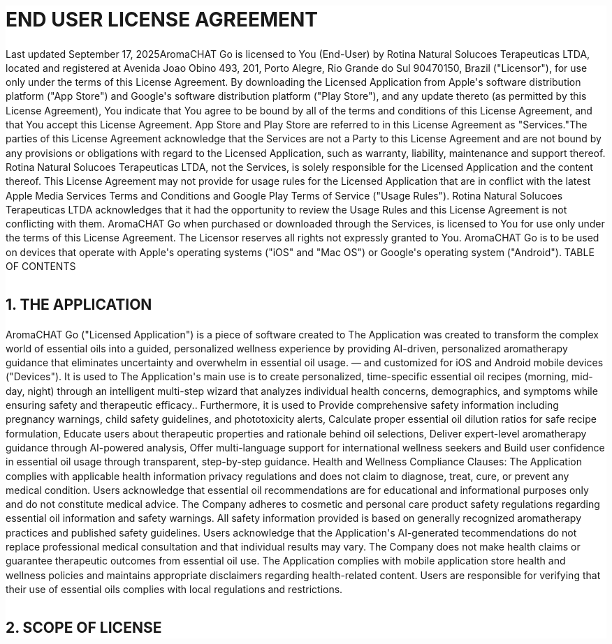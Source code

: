 # END USER LICENSE AGREEMENT

Last updated September 17, 2025AromaCHAT Go is licensed to You (End-User) by Rotina Natural Solucoes Terapeuticas LTDA, located and registered at Avenida Joao Obino 493, 201, Porto Alegre, Rio Grande do Sul 90470150, Brazil ("Licensor"), for use only under the terms of this License Agreement. By downloading the Licensed Application from Apple's software distribution platform ("App Store") and Google's software distribution platform ("Play Store"), and any update thereto (as permitted by this License Agreement), You indicate that You agree to be bound by all of the terms and conditions of this License Agreement, and that You accept this License Agreement. App Store and Play Store are referred to in this License Agreement as "Services."The parties of this License Agreement acknowledge that the Services are not a Party to this License Agreement and are not bound by any provisions or obligations with regard to the Licensed Application, such as warranty, liability, maintenance and support thereof. Rotina Natural Solucoes Terapeuticas LTDA, not the Services, is solely responsible for the Licensed Application and the content thereof. This License Agreement may not provide for usage rules for the Licensed Application that are in conflict with the latest Apple Media Services Terms and Conditions and Google Play Terms of Service ("Usage Rules"). Rotina Natural Solucoes Terapeuticas LTDA acknowledges that it had the opportunity to review the Usage Rules and this License Agreement is not conflicting with them. AromaCHAT Go when purchased or downloaded through the Services, is licensed to You for use only under the terms of this License Agreement. The Licensor reserves all rights not expressly granted to You. AromaCHAT Go is to be used on devices that operate with Apple's operating systems ("iOS" and "Mac OS") or Google's operating system ("Android"). TABLE OF CONTENTS

## 1. THE APPLICATION

AromaCHAT Go ("Licensed Application") is a piece of software created to The Application was created to transform the complex world of essential oils into a guided, personalized wellness experience by providing AI-driven, personalized aromatherapy guidance that eliminates uncertainty and overwhelm in essential oil usage. — and customized for iOS and Android mobile devices ("Devices"). It is used to The Application's main use is to create personalized, time-specific essential oil recipes (morning, mid-day, night) through an intelligent multi-step wizard that analyzes individual health concerns, demographics, and symptoms while ensuring safety and therapeutic efficacy.. Furthermore, it is used to Provide comprehensive safety information including pregnancy warnings, child safety guidelines, and phototoxicity alerts, Calculate proper essential oil dilution ratios for safe recipe formulation, Educate users about therapeutic properties and rationale behind oil selections, Deliver expert-level aromatherapy guidance through AI-powered analysis, Offer multi-language support for international wellness seekers and Build user confidence in essential oil usage through transparent, step-by-step guidance. Health and Wellness Compliance Clauses:
The Application complies with applicable health information privacy regulations and does not claim to diagnose, treat, cure, or prevent any medical condition. Users acknowledge that essential oil recommendations are for educational and informational purposes only and do not constitute medical advice.
The Company adheres to cosmetic and personal care product safety regulations regarding essential oil information and safety warnings. All safety information provided is based on generally recognized aromatherapy practices and published safety guidelines.
Users acknowledge that the Application's AI-generated tecommendations do not replace professional medical consultation and that individual results may vary. The Company does not make health claims or guarantee therapeutic outcomes from essential oil use.
The Application complies with mobile application store health and wellness policies and maintains appropriate disclaimers regarding health-related content. Users are responsible for verifying that their use of essential oils complies with local regulations and restrictions.
## 2. SCOPE OF LICENSE
